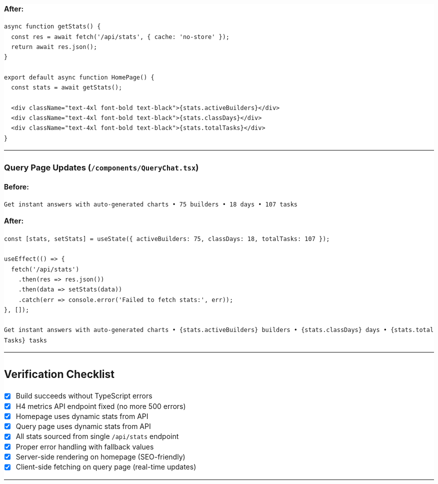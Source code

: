 **After:**
```tsx
async function getStats() {
  const res = await fetch('/api/stats', { cache: 'no-store' });
  return await res.json();
}

export default async function HomePage() {
  const stats = await getStats();

  <div className="text-4xl font-bold text-black">{stats.activeBuilders}</div>
  <div className="text-4xl font-bold text-black">{stats.classDays}</div>
  <div className="text-4xl font-bold text-black">{stats.totalTasks}</div>
}
```

---

### Query Page Updates (`/components/QueryChat.tsx`)

**Before:**
```tsx
Get instant answers with auto-generated charts • 75 builders • 18 days • 107 tasks
```

**After:**
```tsx
const [stats, setStats] = useState({ activeBuilders: 75, classDays: 18, totalTasks: 107 });

useEffect(() => {
  fetch('/api/stats')
    .then(res => res.json())
    .then(data => setStats(data))
    .catch(err => console.error('Failed to fetch stats:', err));
}, []);

Get instant answers with auto-generated charts • {stats.activeBuilders} builders • {stats.classDays} days • {stats.totalTasks} tasks
```

---

## Verification Checklist

- [x] Build succeeds without TypeScript errors
- [x] H4 metrics API endpoint fixed (no more 500 errors)
- [x] Homepage uses dynamic stats from API
- [x] Query page uses dynamic stats from API
- [x] All stats sourced from single `/api/stats` endpoint
- [x] Proper error handling with fallback values
- [x] Server-side rendering on homepage (SEO-friendly)
- [x] Client-side fetching on query page (real-time updates)

---

